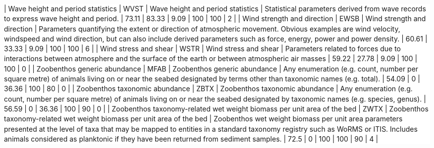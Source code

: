 | Wave height and period statistics                                                                   | WVST            | Wave height and period statistics                                                                   | Statistical parameters derived from wave records to express wave height and period.                                                                                                                                                                                                                                                                                                                                                                                                                                               |                              73.11 |                       83.33 |                   9.09 |                 100 |          100 |           2 |
| Wind strength and direction                                                                         | EWSB            | Wind strength and direction                                                                         | Parameters quantifying the extent or direction of atmospheric movement. Obvious examples are wind velocity, windspeed and wind direction, but can also include derived parameters such as force, energy, power and power density.                                                                                                                                                                                                                                                                                                 |                              60.61 |                       33.33 |                   9.09 |                 100 |          100 |           6 |
| Wind stress and shear                                                                               | WSTR            | Wind stress and shear                                                                               | Parameters related to forces due to interactions between atmosphere and the surface of the earth or between atmospheric air masses                                                                                                                                                                                                                                                                                                                                                                                                |                              59.22 |                       27.78 |                   9.09 |                 100 |          100 |           0 |
| Zoobenthos generic abundance                                                                        | MFAB            | Zoobenthos generic abundance                                                                        | Any enumeration (e.g. count, number per square metre) of animals living on or near the seabed designated by terms other than taxonomic names (e.g. total).                                                                                                                                                                                                                                                                                                                                                                        |                              54.09 |                        0    |                  36.36 |                 100 |           80 |           0 |
| Zoobenthos taxonomic abundance                                                                      | ZBTX            | Zoobenthos taxonomic abundance                                                                      | Any enumeration (e.g. count, number per square metre) of animals living on or near the seabed designated by taxonomic names (e.g. species, genus).                                                                                                                                                                                                                                                                                                                                                                                |                              56.59 |                        0    |                  36.36 |                 100 |           90 |           0 |
| Zoobenthos taxonomy-related wet weight biomass per unit area of the bed                             | ZWTX            | Zoobenthos taxonomy-related wet weight biomass per unit area of the bed                             | Zoobenthos wet weight biomass per unit area parameters presented at the level of taxa that may be mapped to entities in a standard taxonomy registry such as WoRMS or ITIS. Includes animals considered as planktonic if they have been returned from sediment samples.                                                                                                                                                                                                                                                           |                              72.5  |                        0    |                 100    |                 100 |           90 |           4 |